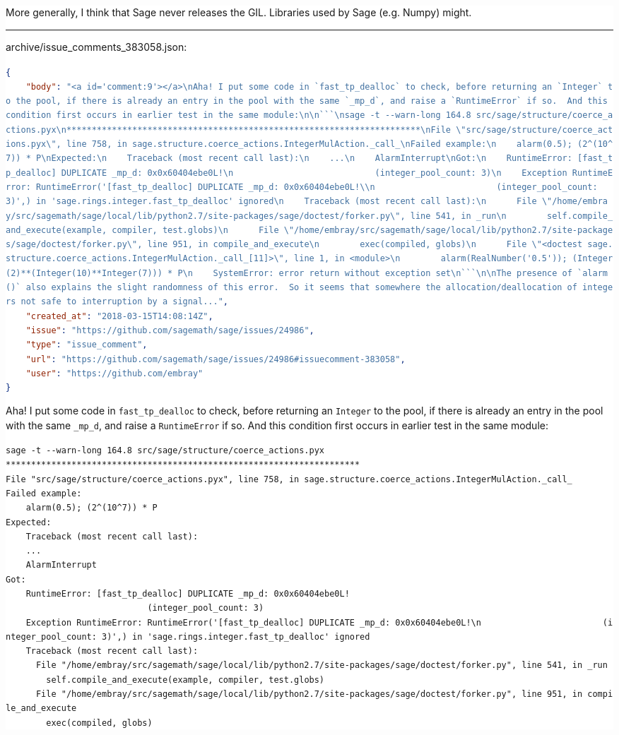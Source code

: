 <a id='comment:8'></a>
More generally, I think that Sage never releases the GIL. Libraries used by Sage (e.g. Numpy) might.



---

archive/issue_comments_383058.json:
```json
{
    "body": "<a id='comment:9'></a>\nAha! I put some code in `fast_tp_dealloc` to check, before returning an `Integer` to the pool, if there is already an entry in the pool with the same `_mp_d`, and raise a `RuntimeError` if so.  And this condition first occurs in earlier test in the same module:\n\n```\nsage -t --warn-long 164.8 src/sage/structure/coerce_actions.pyx\n**********************************************************************\nFile \"src/sage/structure/coerce_actions.pyx\", line 758, in sage.structure.coerce_actions.IntegerMulAction._call_\nFailed example:\n    alarm(0.5); (2^(10^7)) * P\nExpected:\n    Traceback (most recent call last):\n    ...\n    AlarmInterrupt\nGot:\n    RuntimeError: [fast_tp_dealloc] DUPLICATE _mp_d: 0x0x60404ebe0L!\n                            (integer_pool_count: 3)\n    Exception RuntimeError: RuntimeError('[fast_tp_dealloc] DUPLICATE _mp_d: 0x0x60404ebe0L!\\n                        (integer_pool_count: 3)',) in 'sage.rings.integer.fast_tp_dealloc' ignored\n    Traceback (most recent call last):\n      File \"/home/embray/src/sagemath/sage/local/lib/python2.7/site-packages/sage/doctest/forker.py\", line 541, in _run\n        self.compile_and_execute(example, compiler, test.globs)\n      File \"/home/embray/src/sagemath/sage/local/lib/python2.7/site-packages/sage/doctest/forker.py\", line 951, in compile_and_execute\n        exec(compiled, globs)\n      File \"<doctest sage.structure.coerce_actions.IntegerMulAction._call_[11]>\", line 1, in <module>\n        alarm(RealNumber('0.5')); (Integer(2)**(Integer(10)**Integer(7))) * P\n    SystemError: error return without exception set\n```\n\nThe presence of `alarm()` also explains the slight randomness of this error.  So it seems that somewhere the allocation/deallocation of integers not safe to interruption by a signal...",
    "created_at": "2018-03-15T14:08:14Z",
    "issue": "https://github.com/sagemath/sage/issues/24986",
    "type": "issue_comment",
    "url": "https://github.com/sagemath/sage/issues/24986#issuecomment-383058",
    "user": "https://github.com/embray"
}
```

<a id='comment:9'></a>
Aha! I put some code in `fast_tp_dealloc` to check, before returning an `Integer` to the pool, if there is already an entry in the pool with the same `_mp_d`, and raise a `RuntimeError` if so.  And this condition first occurs in earlier test in the same module:

```
sage -t --warn-long 164.8 src/sage/structure/coerce_actions.pyx
**********************************************************************
File "src/sage/structure/coerce_actions.pyx", line 758, in sage.structure.coerce_actions.IntegerMulAction._call_
Failed example:
    alarm(0.5); (2^(10^7)) * P
Expected:
    Traceback (most recent call last):
    ...
    AlarmInterrupt
Got:
    RuntimeError: [fast_tp_dealloc] DUPLICATE _mp_d: 0x0x60404ebe0L!
                            (integer_pool_count: 3)
    Exception RuntimeError: RuntimeError('[fast_tp_dealloc] DUPLICATE _mp_d: 0x0x60404ebe0L!\n                        (integer_pool_count: 3)',) in 'sage.rings.integer.fast_tp_dealloc' ignored
    Traceback (most recent call last):
      File "/home/embray/src/sagemath/sage/local/lib/python2.7/site-packages/sage/doctest/forker.py", line 541, in _run
        self.compile_and_execute(example, compiler, test.globs)
      File "/home/embray/src/sagemath/sage/local/lib/python2.7/site-packages/sage/doctest/forker.py", line 951, in compile_and_execute
        exec(compiled, globs)
```